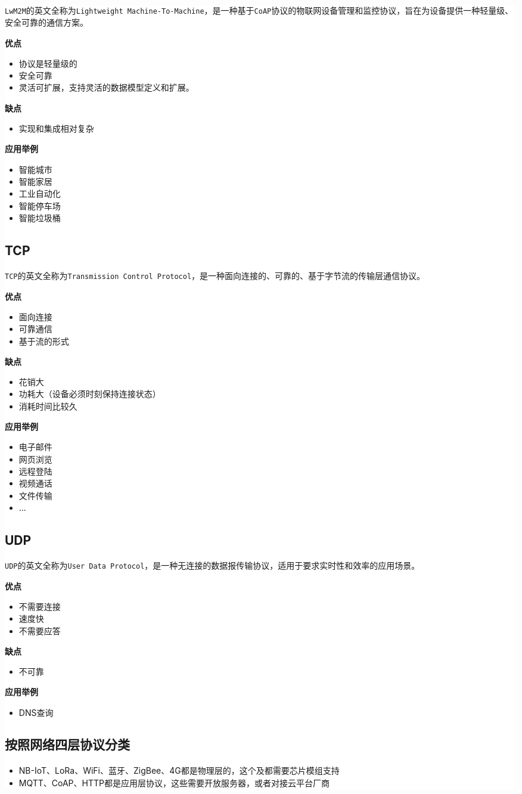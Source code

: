 `LwM2M`的英文全称为`Lightweight Machine-To-Machine`，是一种基于`CoAP`协议的物联网设备管理和监控协议，旨在为设备提供一种轻量级、安全可靠的通信方案。

**优点**

* 协议是轻量级的
* 安全可靠
* 灵活可扩展，支持灵活的数据模型定义和扩展。

**缺点**

* 实现和集成相对复杂

**应用举例**

* 智能城市
* 智能家居
* 工业自动化
* 智能停车场
* 智能垃圾桶

## TCP

`TCP`的英文全称为`Transmission Control Protocol`，是一种面向连接的、可靠的、基于字节流的传输层通信协议。

**优点**

* 面向连接
* 可靠通信
* 基于流的形式

**缺点**

* 花销大
* 功耗大（设备必须时刻保持连接状态）
* 消耗时间比较久

**应用举例**

* 电子邮件
* 网页浏览
* 远程登陆
* 视频通话
* 文件传输
* ...

## UDP

`UDP`的英文全称为`User Data Protocol`，是一种无连接的数据报传输协议，适用于要求实时性和效率的应用场景。

**优点**

* 不需要连接
* 速度快
* 不需要应答

**缺点**

* 不可靠

**应用举例**

* DNS查询

## 按照网络四层协议分类

* NB-IoT、LoRa、WiFi、蓝牙、ZigBee、4G都是物理层的，这个及都需要芯片模组支持
* MQTT、CoAP、HTTP都是应用层协议，这些需要开放服务器，或者对接云平台厂商
